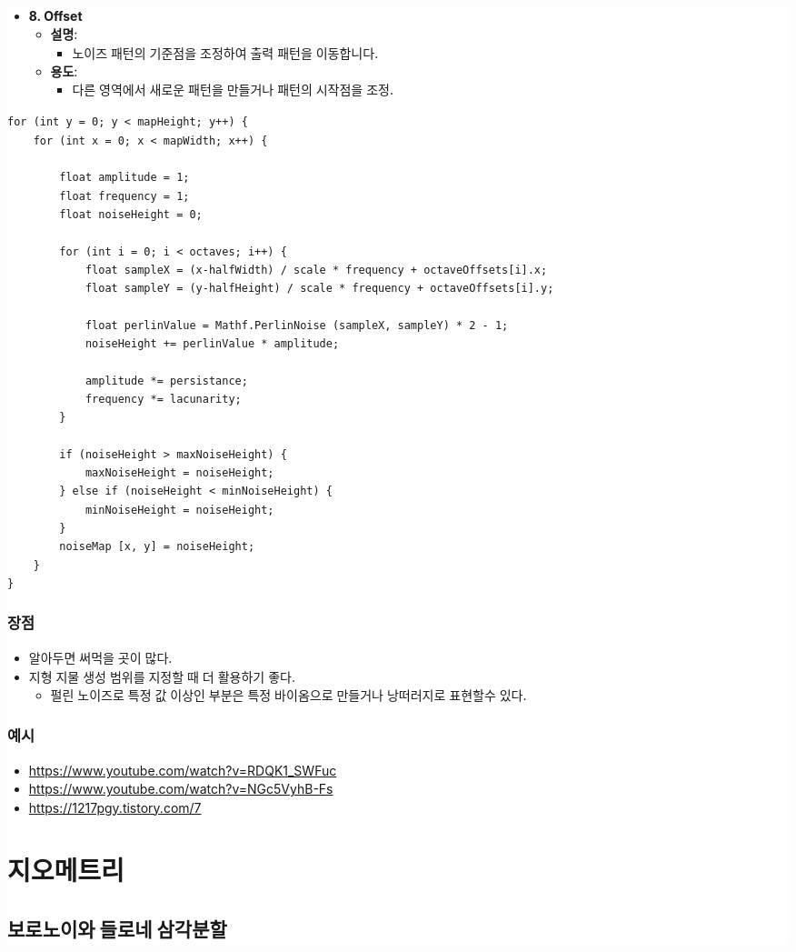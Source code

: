 - **8. Offset**
    - **설명**:
        - 노이즈 패턴의 기준점을 조정하여 출력 패턴을 이동합니다.
    - **용도**:
        - 다른 영역에서 새로운 패턴을 만들거나 패턴의 시작점을 조정.

```
for (int y = 0; y < mapHeight; y++) {
	for (int x = 0; x < mapWidth; x++) {

		float amplitude = 1;
		float frequency = 1;
		float noiseHeight = 0;

		for (int i = 0; i < octaves; i++) {
			float sampleX = (x-halfWidth) / scale * frequency + octaveOffsets[i].x;
			float sampleY = (y-halfHeight) / scale * frequency + octaveOffsets[i].y;

			float perlinValue = Mathf.PerlinNoise (sampleX, sampleY) * 2 - 1;
			noiseHeight += perlinValue * amplitude;

			amplitude *= persistance;
			frequency *= lacunarity;
		}

		if (noiseHeight > maxNoiseHeight) {
			maxNoiseHeight = noiseHeight;
		} else if (noiseHeight < minNoiseHeight) {
			minNoiseHeight = noiseHeight;
		}
		noiseMap [x, y] = noiseHeight;
	}
}

```

### 장점

- 알아두면 써먹을 곳이 많다.
- 지형 지물 생성 범위를 지정할 때 더 활용하기 좋다.
    - 펄린 노이즈로 특정 값 이상인 부분은 특정 바이옴으로 만들거나 낭떠러지로 표현할수 있다.

### 예시

- https://www.youtube.com/watch?v=RDQK1_SWFuc
- https://www.youtube.com/watch?v=NGc5VyhB-Fs
- https://1217pgy.tistory.com/7

# 지오메트리

## 보로노이와 들로네 삼각분할
